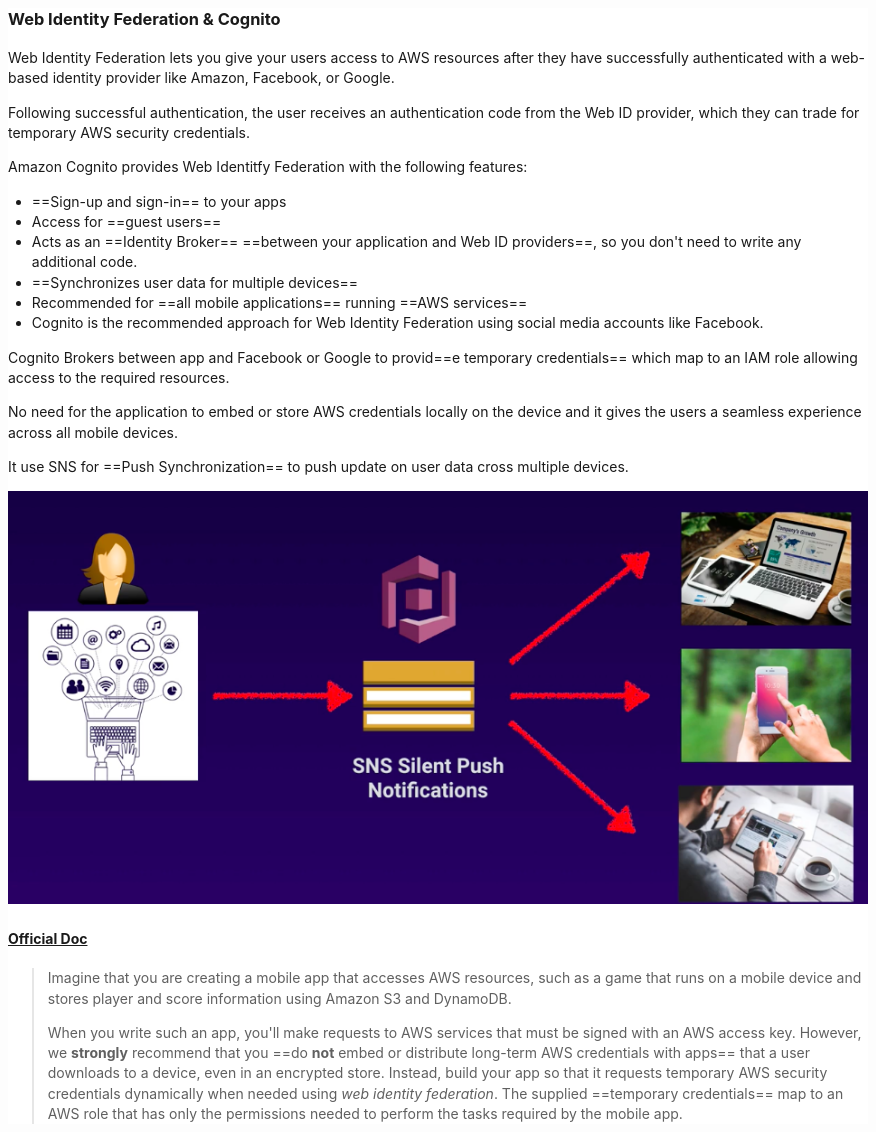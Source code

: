 ### Web Identity Federation & Cognito

Web Identity Federation lets you give your users access to AWS resources after they have successfully authenticated with a web-based identity provider like Amazon, Facebook, or Google.

Following successful authentication, the user receives an authentication code from the Web ID provider, which they can trade for temporary AWS security credentials.

Amazon Cognito provides Web Identitfy Federation with the following features:

- ==Sign-up and sign-in== to your apps
- Access for ==guest users==
- Acts as an ==Identity Broker== ==between your application and Web ID providers==, so you don't need to write any additional code.
- ==Synchronizes user data for multiple devices==
- Recommended for ==all mobile applications== running ==AWS services==
- Cognito is the recommended approach for Web Identity Federation using social media accounts like Facebook.

Cognito Brokers between app and Facebook or Google to provid==e temporary credentials== which map to an IAM role allowing access to the required resources.

No need for the application to embed or store AWS credentials locally on the device and it gives the users a seamless experience across all mobile devices.

It use SNS for ==Push Synchronization== to push update on user data cross multiple devices.

![image-20200708223118267](2020-06-01-AWS-domain-knowledge.assets/image-20200708223118267.png)

#### [Official Doc](https://docs.aws.amazon.com/IAM/latest/UserGuide/id_roles_providers_oidc.html)

> Imagine that you are creating a mobile app that accesses AWS resources, such as a game that runs on a mobile device and stores player and score information using Amazon S3 and DynamoDB.
> 
> When you write such an app, you'll make requests to AWS services that must be signed with an AWS access key. However, we **strongly** recommend that you ==do **not** embed or distribute long-term AWS credentials with apps== that a user downloads to a device, even in an encrypted store. Instead, build your app so that it requests temporary AWS security credentials dynamically when needed using *web identity federation*. The supplied ==temporary credentials== map to an AWS role that has only the permissions needed to perform the tasks required by the mobile app.
